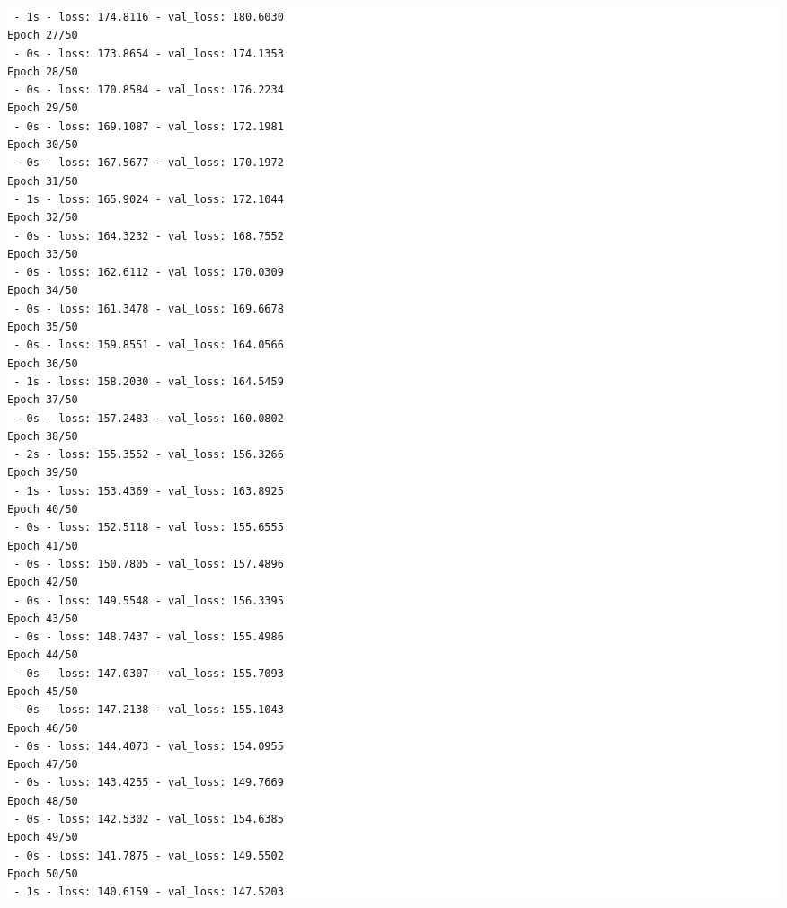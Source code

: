      - 1s - loss: 174.8116 - val_loss: 180.6030
    Epoch 27/50
     - 0s - loss: 173.8654 - val_loss: 174.1353
    Epoch 28/50
     - 0s - loss: 170.8584 - val_loss: 176.2234
    Epoch 29/50
     - 0s - loss: 169.1087 - val_loss: 172.1981
    Epoch 30/50
     - 0s - loss: 167.5677 - val_loss: 170.1972
    Epoch 31/50
     - 1s - loss: 165.9024 - val_loss: 172.1044
    Epoch 32/50
     - 0s - loss: 164.3232 - val_loss: 168.7552
    Epoch 33/50
     - 0s - loss: 162.6112 - val_loss: 170.0309
    Epoch 34/50
     - 0s - loss: 161.3478 - val_loss: 169.6678
    Epoch 35/50
     - 0s - loss: 159.8551 - val_loss: 164.0566
    Epoch 36/50
     - 1s - loss: 158.2030 - val_loss: 164.5459
    Epoch 37/50
     - 0s - loss: 157.2483 - val_loss: 160.0802
    Epoch 38/50
     - 2s - loss: 155.3552 - val_loss: 156.3266
    Epoch 39/50
     - 1s - loss: 153.4369 - val_loss: 163.8925
    Epoch 40/50
     - 0s - loss: 152.5118 - val_loss: 155.6555
    Epoch 41/50
     - 0s - loss: 150.7805 - val_loss: 157.4896
    Epoch 42/50
     - 0s - loss: 149.5548 - val_loss: 156.3395
    Epoch 43/50
     - 0s - loss: 148.7437 - val_loss: 155.4986
    Epoch 44/50
     - 0s - loss: 147.0307 - val_loss: 155.7093
    Epoch 45/50
     - 0s - loss: 147.2138 - val_loss: 155.1043
    Epoch 46/50
     - 0s - loss: 144.4073 - val_loss: 154.0955
    Epoch 47/50
     - 0s - loss: 143.4255 - val_loss: 149.7669
    Epoch 48/50
     - 0s - loss: 142.5302 - val_loss: 154.6385
    Epoch 49/50
     - 0s - loss: 141.7875 - val_loss: 149.5502
    Epoch 50/50
     - 1s - loss: 140.6159 - val_loss: 147.5203


